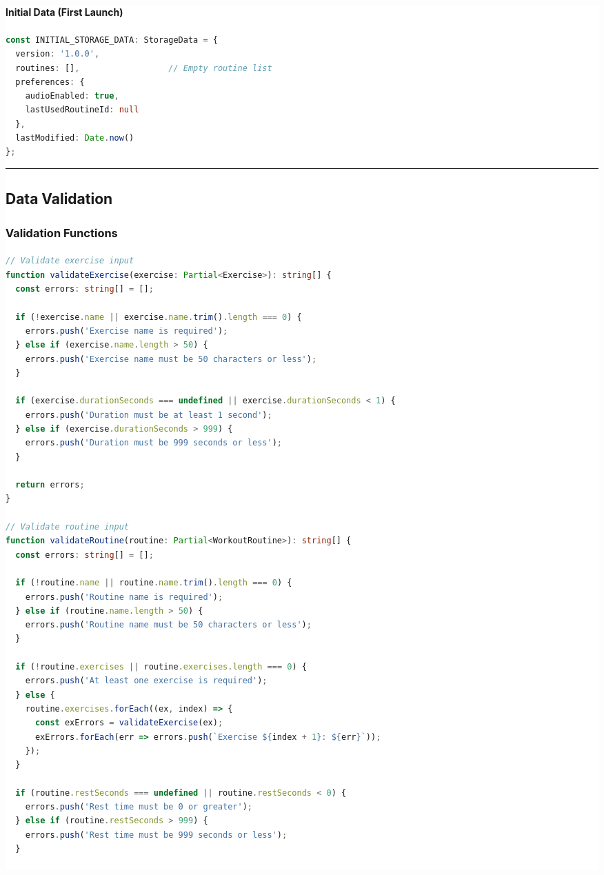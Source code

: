 #### Initial Data (First Launch)
```typescript
const INITIAL_STORAGE_DATA: StorageData = {
  version: '1.0.0',
  routines: [],                  // Empty routine list
  preferences: {
    audioEnabled: true,
    lastUsedRoutineId: null
  },
  lastModified: Date.now()
};
```

---

## Data Validation

### Validation Functions

```typescript
// Validate exercise input
function validateExercise(exercise: Partial<Exercise>): string[] {
  const errors: string[] = [];
  
  if (!exercise.name || exercise.name.trim().length === 0) {
    errors.push('Exercise name is required');
  } else if (exercise.name.length > 50) {
    errors.push('Exercise name must be 50 characters or less');
  }
  
  if (exercise.durationSeconds === undefined || exercise.durationSeconds < 1) {
    errors.push('Duration must be at least 1 second');
  } else if (exercise.durationSeconds > 999) {
    errors.push('Duration must be 999 seconds or less');
  }
  
  return errors;
}

// Validate routine input
function validateRoutine(routine: Partial<WorkoutRoutine>): string[] {
  const errors: string[] = [];
  
  if (!routine.name || routine.name.trim().length === 0) {
    errors.push('Routine name is required');
  } else if (routine.name.length > 50) {
    errors.push('Routine name must be 50 characters or less');
  }
  
  if (!routine.exercises || routine.exercises.length === 0) {
    errors.push('At least one exercise is required');
  } else {
    routine.exercises.forEach((ex, index) => {
      const exErrors = validateExercise(ex);
      exErrors.forEach(err => errors.push(`Exercise ${index + 1}: ${err}`));
    });
  }
  
  if (routine.restSeconds === undefined || routine.restSeconds < 0) {
    errors.push('Rest time must be 0 or greater');
  } else if (routine.restSeconds > 999) {
    errors.push('Rest time must be 999 seconds or less');
  }
  
```